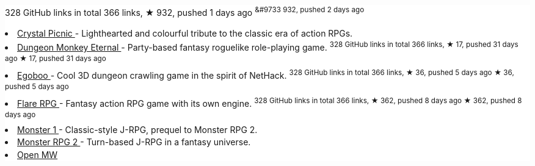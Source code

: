    328 GitHub links in total 366 links, ★ 932, pushed 1 days ago
  </sup>
  <sup>
   &#9733 932, pushed 2 days ago
  </sup>
 </li>
 <li>
  <a href="https://github.com/Nooskewl/crystal-picnic">
   Crystal Picnic
  </a>
  - Lighthearted and colourful tribute to the classic era of action RPGs.
 </li>
 <li>
  <a href="https://github.com/jwvhewitt/dmeternal">
   Dungeon Monkey Eternal
  </a>
  - Party-based fantasy roguelike role-playing game.
  <sup>
   328 GitHub links in total 366 links, ★ 17, pushed 31 days ago
  </sup>
  <sup>
   &#9733 17, pushed 31 days ago
  </sup>
 </li>
 <li>
  <a href="https://github.com/egoboo/egoboo">
   Egoboo
  </a>
  - Cool 3D dungeon crawling game in the spirit of NetHack.
  <sup>
   328 GitHub links in total 366 links, ★ 36, pushed 5 days ago
  </sup>
  <sup>
   &#9733 36, pushed 5 days ago
  </sup>
 </li>
 <li>
  <a href="https://github.com/clintbellanger/flare-game">
   Flare RPG
  </a>
  - Fantasy action RPG game with its own engine.
  <sup>
   328 GitHub links in total 366 links, ★ 362, pushed 8 days ago
  </sup>
  <sup>
   &#9733 362, pushed 8 days ago
  </sup>
 </li>
 <li>
  <a href="https://github.com/Nooskewl/monster">
   Monster 1
  </a>
  - Classic-style J-RPG, prequel to Monster RPG 2.
 </li>
 <li>
  <a href="https://github.com/Nooskewl/monster-rpg-2">
   Monster RPG 2
  </a>
  - Turn-based J-RPG in a fantasy universe.
 </li>
 <li>
  <a href="https://github.com/OpenMW/openmw">
   Open MW
  </a>